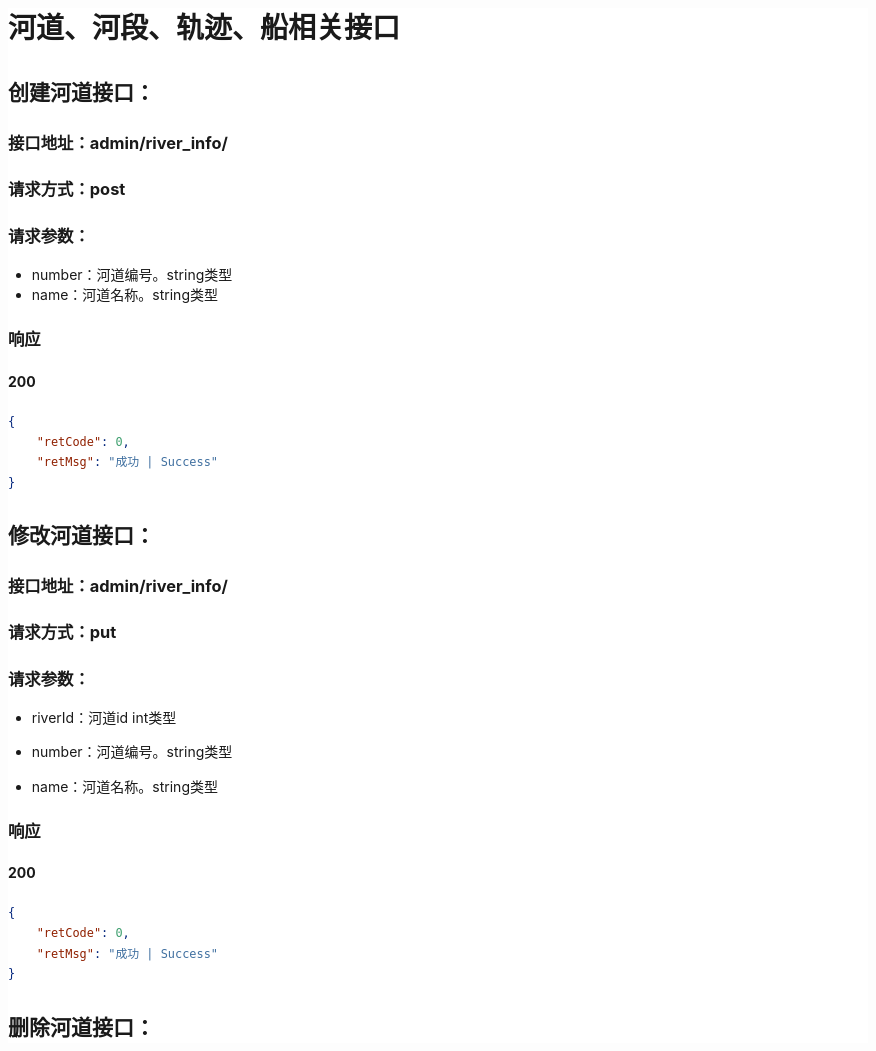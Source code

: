 # 河道、河段、轨迹、船相关接口

## 创建河道接口：

### 接口地址：admin/river_info/

### 请求方式：post

### 请求参数：

* number：河道编号。string类型
* name：河道名称。string类型

### 响应

#### 200

```json
{    
  	"retCode": 0,
    "retMsg": "成功 | Success"
}
```

## 修改河道接口：

### 接口地址：admin/river_info/

### 请求方式：put

### 请求参数：

* riverId：河道id  int类型

* number：河道编号。string类型
* name：河道名称。string类型

### 响应

#### 200

```json
{    
  	"retCode": 0,
    "retMsg": "成功 | Success"
}
```

## 删除河道接口：

